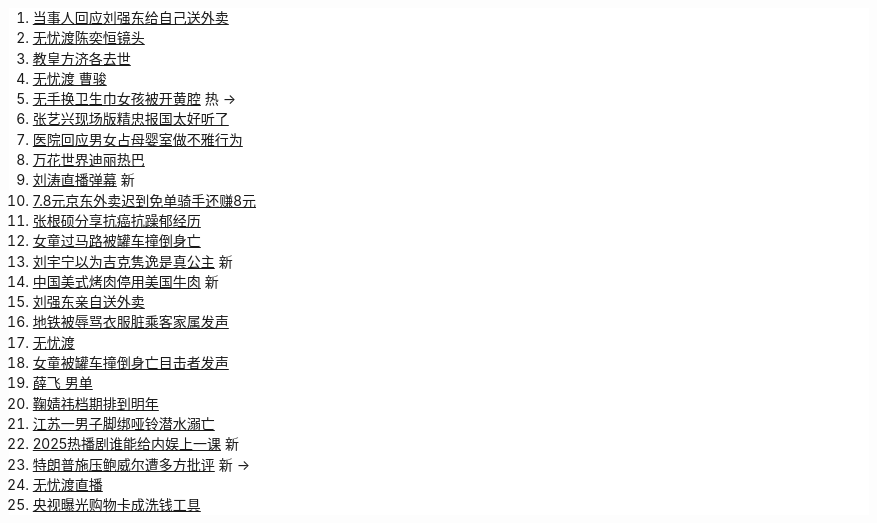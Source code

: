 1. [当事人回应刘强东给自己送外卖](https://s.weibo.com//weibo?q=%23%E5%BD%93%E4%BA%8B%E4%BA%BA%E5%9B%9E%E5%BA%94%E5%88%98%E5%BC%BA%E4%B8%9C%E7%BB%99%E8%87%AA%E5%B7%B1%E9%80%81%E5%A4%96%E5%8D%96%23&t=31&band_rank=17&Refer=top)
1. [无忧渡陈奕恒镜头](https://s.weibo.com//weibo?q=%23%E6%97%A0%E5%BF%A7%E6%B8%A1%E9%99%88%E5%A5%95%E6%81%92%E9%95%9C%E5%A4%B4%23&t=31&band_rank=18&Refer=top)
1. [教皇方济各去世](https://s.weibo.com//weibo?q=%23%E6%95%99%E7%9A%87%E6%96%B9%E6%B5%8E%E5%90%84%E5%8E%BB%E4%B8%96%23&t=31&band_rank=19&Refer=top)
1. [无忧渡 曹骏](https://s.weibo.com//weibo?q=%E6%97%A0%E5%BF%A7%E6%B8%A1%20%E6%9B%B9%E9%AA%8F&t=31&band_rank=20&Refer=top)
1. [无手换卫生巾女孩被开黄腔](https://s.weibo.com//weibo?q=%23%E6%97%A0%E6%89%8B%E6%8D%A2%E5%8D%AB%E7%94%9F%E5%B7%BE%E5%A5%B3%E5%AD%A9%E8%A2%AB%E5%BC%80%E9%BB%84%E8%85%94%23&t=31&band_rank=21&Refer=top)
   热 ->
1. [张艺兴现场版精忠报国太好听了](https://s.weibo.com//weibo?q=%23%E5%BC%A0%E8%89%BA%E5%85%B4%E7%8E%B0%E5%9C%BA%E7%89%88%E7%B2%BE%E5%BF%A0%E6%8A%A5%E5%9B%BD%E5%A4%AA%E5%A5%BD%E5%90%AC%E4%BA%86%23&t=31&band_rank=22&Refer=top)
1. [医院回应男女占母婴室做不雅行为](https://s.weibo.com//weibo?q=%23%E5%8C%BB%E9%99%A2%E5%9B%9E%E5%BA%94%E7%94%B7%E5%A5%B3%E5%8D%A0%E6%AF%8D%E5%A9%B4%E5%AE%A4%E5%81%9A%E4%B8%8D%E9%9B%85%E8%A1%8C%E4%B8%BA%23&t=31&band_rank=23&Refer=top)
1. [万花世界迪丽热巴](https://s.weibo.com//weibo?q=%23%E4%B8%87%E8%8A%B1%E4%B8%96%E7%95%8C%E8%BF%AA%E4%B8%BD%E7%83%AD%E5%B7%B4%23&t=31&band_rank=24&Refer=top)
1. [刘涛直播弹幕](https://s.weibo.com//weibo?q=%E5%88%98%E6%B6%9B%E7%9B%B4%E6%92%AD%E5%BC%B9%E5%B9%95&t=31&band_rank=25&Refer=top)
   新
1. [7.8元京东外卖迟到免单骑手还赚8元](https://s.weibo.com//weibo?q=%237.8%E5%85%83%E4%BA%AC%E4%B8%9C%E5%A4%96%E5%8D%96%E8%BF%9F%E5%88%B0%E5%85%8D%E5%8D%95%E9%AA%91%E6%89%8B%E8%BF%98%E8%B5%9A8%E5%85%83%23&t=31&band_rank=26&Refer=top)
1. [张根硕分享抗癌抗躁郁经历](https://s.weibo.com//weibo?q=%23%E5%BC%A0%E6%A0%B9%E7%A1%95%E5%88%86%E4%BA%AB%E6%8A%97%E7%99%8C%E6%8A%97%E8%BA%81%E9%83%81%E7%BB%8F%E5%8E%86%23&t=31&band_rank=27&Refer=top)
1. [女童过马路被罐车撞倒身亡](https://s.weibo.com//weibo?q=%23%E5%A5%B3%E7%AB%A5%E8%BF%87%E9%A9%AC%E8%B7%AF%E8%A2%AB%E7%BD%90%E8%BD%A6%E6%92%9E%E5%80%92%E8%BA%AB%E4%BA%A1%23&t=31&band_rank=28&Refer=top)
1. [刘宇宁以为吉克隽逸是真公主](https://s.weibo.com//weibo?q=%E5%88%98%E5%AE%87%E5%AE%81%E4%BB%A5%E4%B8%BA%E5%90%89%E5%85%8B%E9%9A%BD%E9%80%B8%E6%98%AF%E7%9C%9F%E5%85%AC%E4%B8%BB&t=31&band_rank=29&Refer=top)
   新
1. [中国美式烤肉停用美国牛肉](https://s.weibo.com//weibo?q=%23%E4%B8%AD%E5%9B%BD%E7%BE%8E%E5%BC%8F%E7%83%A4%E8%82%89%E5%81%9C%E7%94%A8%E7%BE%8E%E5%9B%BD%E7%89%9B%E8%82%89%23&t=31&band_rank=30&Refer=top)
   新
1. [刘强东亲自送外卖](https://s.weibo.com//weibo?q=%23%E5%88%98%E5%BC%BA%E4%B8%9C%E4%BA%B2%E8%87%AA%E9%80%81%E5%A4%96%E5%8D%96%23&t=31&band_rank=32&Refer=top)
1. [地铁被辱骂衣服脏乘客家属发声](https://s.weibo.com//weibo?q=%23%E5%9C%B0%E9%93%81%E8%A2%AB%E8%BE%B1%E9%AA%82%E8%A1%A3%E6%9C%8D%E8%84%8F%E4%B9%98%E5%AE%A2%E5%AE%B6%E5%B1%9E%E5%8F%91%E5%A3%B0%23&t=31&band_rank=33&Refer=top)
1. [无忧渡](https://s.weibo.com//weibo?q=%E6%97%A0%E5%BF%A7%E6%B8%A1&t=31&band_rank=34&Refer=top)
1. [女童被罐车撞倒身亡目击者发声](https://s.weibo.com//weibo?q=%23%E5%A5%B3%E7%AB%A5%E8%A2%AB%E7%BD%90%E8%BD%A6%E6%92%9E%E5%80%92%E8%BA%AB%E4%BA%A1%E7%9B%AE%E5%87%BB%E8%80%85%E5%8F%91%E5%A3%B0%23&t=31&band_rank=35&Refer=top)
1. [薛飞 男单](https://s.weibo.com//weibo?q=%E8%96%9B%E9%A3%9E%20%E7%94%B7%E5%8D%95&t=31&band_rank=36&Refer=top)
1. [鞠婧祎档期排到明年](https://s.weibo.com//weibo?q=%23%E9%9E%A0%E5%A9%A7%E7%A5%8E%E6%A1%A3%E6%9C%9F%E6%8E%92%E5%88%B0%E6%98%8E%E5%B9%B4%23&t=31&band_rank=37&Refer=top)
1. [江苏一男子脚绑哑铃潜水溺亡](https://s.weibo.com//weibo?q=%23%E6%B1%9F%E8%8B%8F%E4%B8%80%E7%94%B7%E5%AD%90%E8%84%9A%E7%BB%91%E5%93%91%E9%93%83%E6%BD%9C%E6%B0%B4%E6%BA%BA%E4%BA%A1%23&t=31&band_rank=38&Refer=top)
1. [2025热播剧谁能给内娱上一课](https://s.weibo.com//weibo?q=2025%E7%83%AD%E6%92%AD%E5%89%A7%E8%B0%81%E8%83%BD%E7%BB%99%E5%86%85%E5%A8%B1%E4%B8%8A%E4%B8%80%E8%AF%BE&t=31&band_rank=39&Refer=top)
   新
1. [特朗普施压鲍威尔遭多方批评](https://s.weibo.com//weibo?q=%23%E7%89%B9%E6%9C%97%E6%99%AE%E6%96%BD%E5%8E%8B%E9%B2%8D%E5%A8%81%E5%B0%94%E9%81%AD%E5%A4%9A%E6%96%B9%E6%89%B9%E8%AF%84%23&t=31&band_rank=40&Refer=top)
   新 ->
1. [无忧渡直播](https://s.weibo.com//weibo?q=%23%E6%97%A0%E5%BF%A7%E6%B8%A1%E7%9B%B4%E6%92%AD%23&t=31&band_rank=41&Refer=top)
1. [央视曝光购物卡成洗钱工具](https://s.weibo.com//weibo?q=%23%E5%A4%AE%E8%A7%86%E6%9B%9D%E5%85%89%E8%B4%AD%E7%89%A9%E5%8D%A1%E6%88%90%E6%B4%97%E9%92%B1%E5%B7%A5%E5%85%B7%23&t=31&band_rank=42&Refer=top)